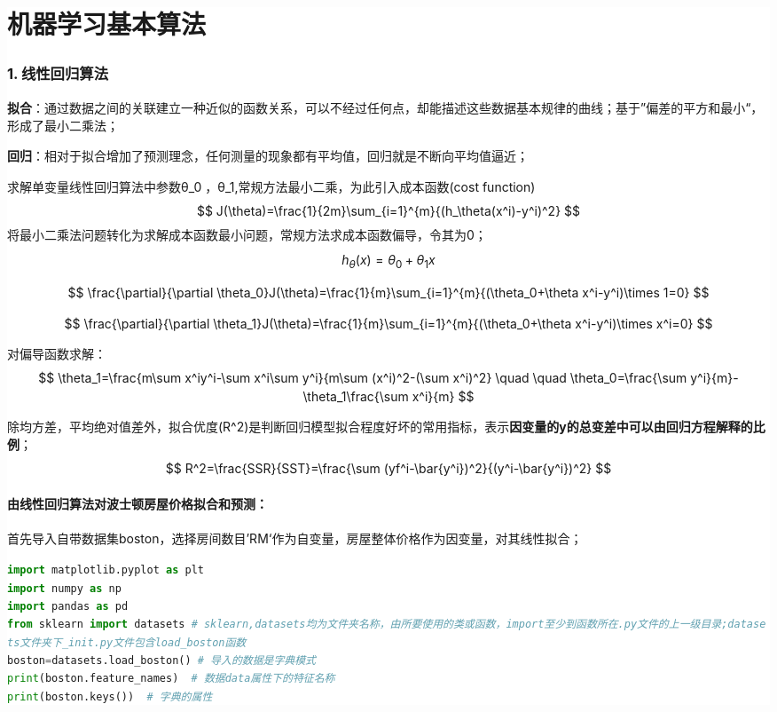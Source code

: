    

# 机器学习基本算法

### 1. 线性回归算法

**拟合**：通过数据之间的关联建立一种近似的函数关系，可以不经过任何点，却能描述这些数据基本规律的曲线；基于”偏差的平方和最小“，形成了最小二乘法；

**回归**：相对于拟合增加了预测理念，任何测量的现象都有平均值，回归就是不断向平均值逼近；

求解单变量线性回归算法中参数θ_0 ，θ_1,常规方法最小二乘，为此引入成本函数(cost function)
$$
J(\theta)=\frac{1}{2m}\sum_{i=1}^{m}{(h_\theta(x^i)-y^i)^2}
$$
将最小二乘法问题转化为求解成本函数最小问题，常规方法求成本函数偏导，令其为0；
$$
h_\theta(x)=\theta_0+\theta_1 x
$$

$$
\frac{\partial}{\partial \theta_0}J(\theta)=\frac{1}{m}\sum_{i=1}^{m}{(\theta_0+\theta x^i-y^i)\times 1=0}
$$

$$
\frac{\partial}{\partial \theta_1}J(\theta)=\frac{1}{m}\sum_{i=1}^{m}{(\theta_0+\theta x^i-y^i)\times x^i=0}
$$

对偏导函数求解：
$$
\theta_1=\frac{m\sum x^iy^i-\sum x^i\sum y^i}{m\sum (x^i)^2-(\sum x^i)^2}
\quad \quad
\theta_0=\frac{\sum y^i}{m}-\theta_1\frac{\sum x^i}{m}
$$


除均方差，平均绝对值差外，拟合优度(R^2)是判断回归模型拟合程度好坏的常用指标，表示**因变量的y的总变差中可以由回归方程解释的比例**；
$$
R^2=\frac{SSR}{SST}=\frac{\sum (yf^i-\bar{y^i})^2}{(y^i-\bar{y^i})^2}
$$


#### 由线性回归算法对波士顿房屋价格拟合和预测：

首先导入自带数据集boston，选择房间数目’RM‘作为自变量，房屋整体价格作为因变量，对其线性拟合；

~~~python
import matplotlib.pyplot as plt 
import numpy as np 
import pandas as pd 
from sklearn import datasets # sklearn,datasets均为文件夹名称，由所要使用的类或函数，import至少到函数所在.py文件的上一级目录;datasets文件夹下_init.py文件包含load_boston函数
boston=datasets.load_boston() # 导入的数据是字典模式
print(boston.feature_names)  # 数据data属性下的特征名称
print(boston.keys())  # 字典的属性
~~~
